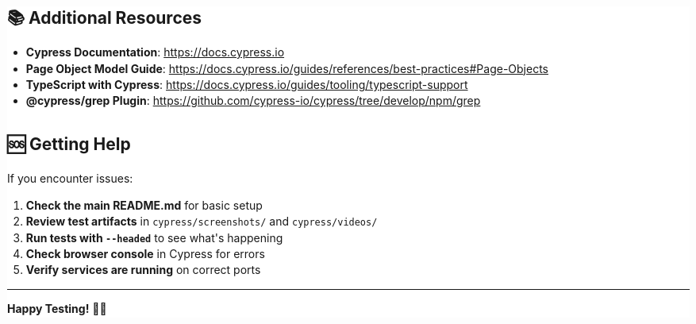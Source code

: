 ## 📚 Additional Resources

- **Cypress Documentation**: https://docs.cypress.io
- **Page Object Model Guide**: https://docs.cypress.io/guides/references/best-practices#Page-Objects
- **TypeScript with Cypress**: https://docs.cypress.io/guides/tooling/typescript-support
- **@cypress/grep Plugin**: https://github.com/cypress-io/cypress/tree/develop/npm/grep

## 🆘 Getting Help

If you encounter issues:

1. **Check the main README.md** for basic setup
2. **Review test artifacts** in `cypress/screenshots/` and `cypress/videos/`
3. **Run tests with `--headed`** to see what's happening
4. **Check browser console** in Cypress for errors
5. **Verify services are running** on correct ports

---

**Happy Testing!** 🎉🧪 